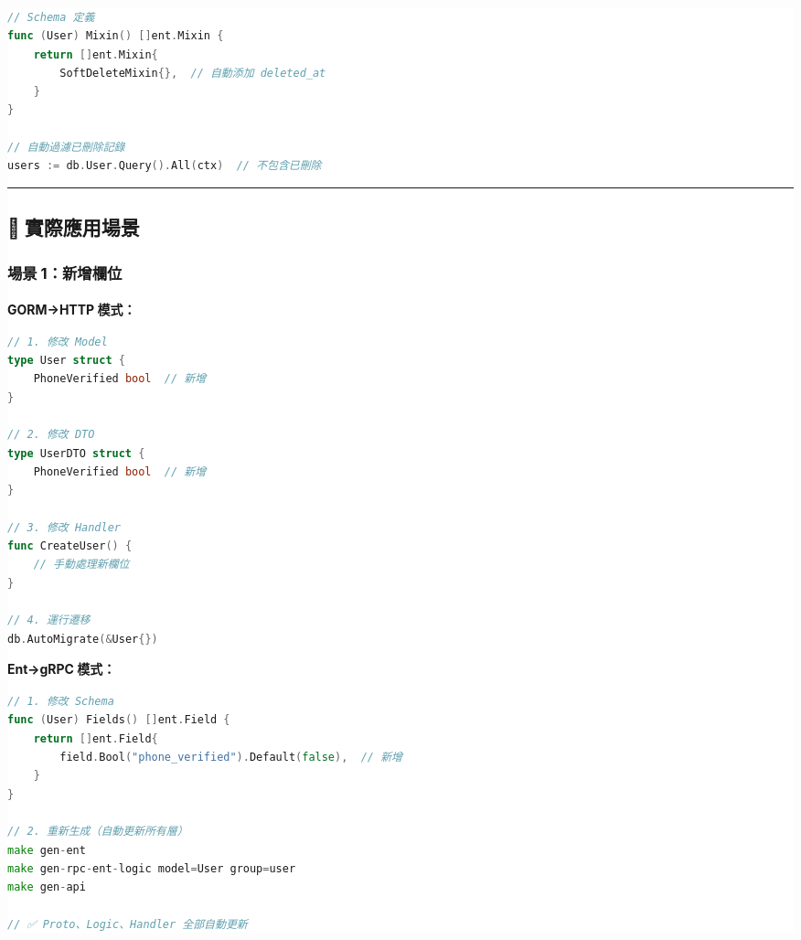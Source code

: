 ```go
// Schema 定義
func (User) Mixin() []ent.Mixin {
    return []ent.Mixin{
        SoftDeleteMixin{},  // 自動添加 deleted_at
    }
}

// 自動過濾已刪除記錄
users := db.User.Query().All(ctx)  // 不包含已刪除
```

---

## 🔧 實際應用場景

### 場景 1：新增欄位

**GORM→HTTP 模式：**
```go
// 1. 修改 Model
type User struct {
    PhoneVerified bool  // 新增
}

// 2. 修改 DTO
type UserDTO struct {
    PhoneVerified bool  // 新增
}

// 3. 修改 Handler
func CreateUser() {
    // 手動處理新欄位
}

// 4. 運行遷移
db.AutoMigrate(&User{})
```

**Ent→gRPC 模式：**
```go
// 1. 修改 Schema
func (User) Fields() []ent.Field {
    return []ent.Field{
        field.Bool("phone_verified").Default(false),  // 新增
    }
}

// 2. 重新生成（自動更新所有層）
make gen-ent
make gen-rpc-ent-logic model=User group=user
make gen-api

// ✅ Proto、Logic、Handler 全部自動更新
```

